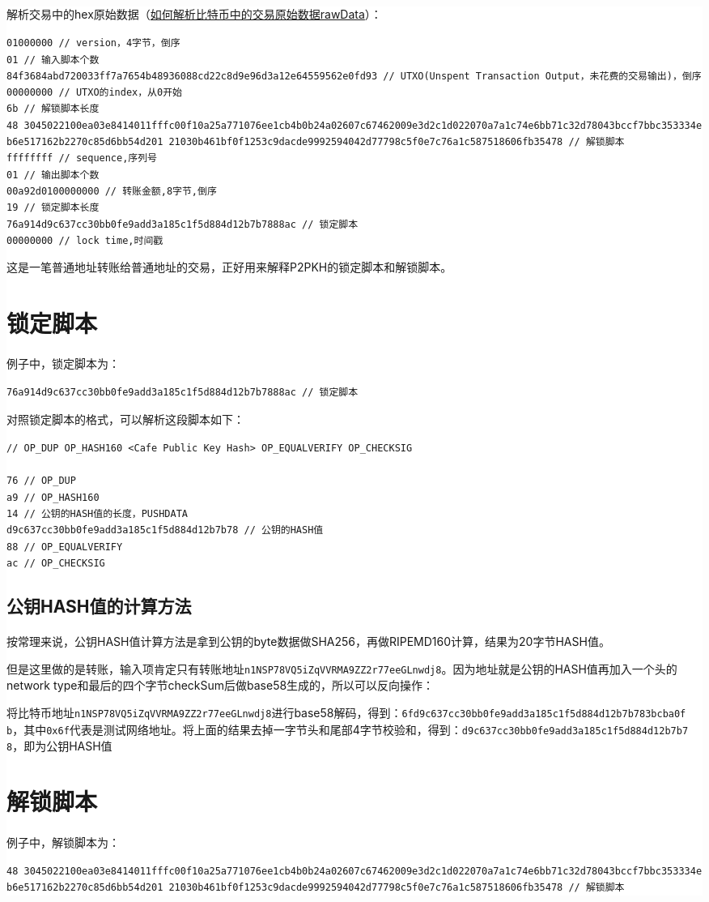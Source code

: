 解析交易中的hex原始数据（[如何解析比特币中的交易原始数据rawData](https://github.com/itlgl/note/issues/15)）：
```txt
01000000 // version，4字节，倒序
01 // 输入脚本个数
84f3684abd720033ff7a7654b48936088cd22c8d9e96d3a12e64559562e0fd93 // UTXO(Unspent Transaction Output，未花费的交易输出)，倒序
00000000 // UTXO的index，从0开始
6b // 解锁脚本长度
48 3045022100ea03e8414011fffc00f10a25a771076ee1cb4b0b24a02607c67462009e3d2c1d022070a7a1c74e6bb71c32d78043bccf7bbc353334eb6e517162b2270c85d6bb54d201 21030b461bf0f1253c9dacde9992594042d77798c5f0e7c76a1c587518606fb35478 // 解锁脚本
ffffffff // sequence,序列号
01 // 输出脚本个数
00a92d0100000000 // 转账金额,8字节,倒序
19 // 锁定脚本长度
76a914d9c637cc30bb0fe9add3a185c1f5d884d12b7b7888ac // 锁定脚本
00000000 // lock time,时间戳
```

这是一笔普通地址转账给普通地址的交易，正好用来解释P2PKH的锁定脚本和解锁脚本。

# 锁定脚本
例子中，锁定脚本为：
```txt
76a914d9c637cc30bb0fe9add3a185c1f5d884d12b7b7888ac // 锁定脚本
```

对照锁定脚本的格式，可以解析这段脚本如下：
```txt
// OP_DUP OP_HASH160 <Cafe Public Key Hash> OP_EQUALVERIFY OP_CHECKSIG

76 // OP_DUP 
a9 // OP_HASH160 
14 // 公钥的HASH值的长度，PUSHDATA
d9c637cc30bb0fe9add3a185c1f5d884d12b7b78 // 公钥的HASH值
88 // OP_EQUALVERIFY 
ac // OP_CHECKSIG
```

## 公钥HASH值的计算方法
按常理来说，公钥HASH值计算方法是拿到公钥的byte数据做SHA256，再做RIPEMD160计算，结果为20字节HASH值。

但是这里做的是转账，输入项肯定只有转账地址`n1NSP78VQ5iZqVVRMA9ZZ2r77eeGLnwdj8`。因为地址就是公钥的HASH值再加入一个头的network type和最后的四个字节checkSum后做base58生成的，所以可以反向操作：

将比特币地址`n1NSP78VQ5iZqVVRMA9ZZ2r77eeGLnwdj8`进行base58解码，得到：`6fd9c637cc30bb0fe9add3a185c1f5d884d12b7b783bcba0fb`，其中`0x6f`代表是测试网络地址。将上面的结果去掉一字节头和尾部4字节校验和，得到：`d9c637cc30bb0fe9add3a185c1f5d884d12b7b78`，即为公钥HASH值

# 解锁脚本
例子中，解锁脚本为：
```txt
48 3045022100ea03e8414011fffc00f10a25a771076ee1cb4b0b24a02607c67462009e3d2c1d022070a7a1c74e6bb71c32d78043bccf7bbc353334eb6e517162b2270c85d6bb54d201 21030b461bf0f1253c9dacde9992594042d77798c5f0e7c76a1c587518606fb35478 // 解锁脚本
```
